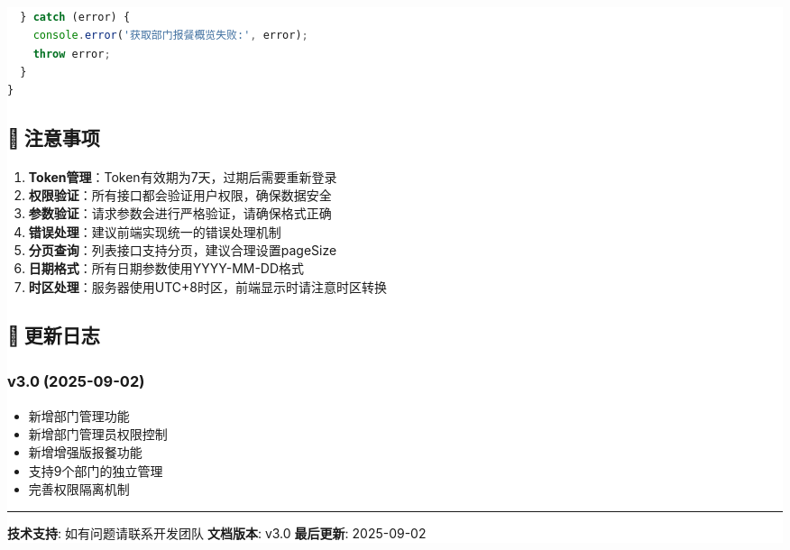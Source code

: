 ```javascript
  } catch (error) {
    console.error('获取部门报餐概览失败:', error);
    throw error;
  }
}
```

## 📝 注意事项

1. **Token管理**：Token有效期为7天，过期后需要重新登录
2. **权限验证**：所有接口都会验证用户权限，确保数据安全
3. **参数验证**：请求参数会进行严格验证，请确保格式正确
4. **错误处理**：建议前端实现统一的错误处理机制
5. **分页查询**：列表接口支持分页，建议合理设置pageSize
6. **日期格式**：所有日期参数使用YYYY-MM-DD格式
7. **时区处理**：服务器使用UTC+8时区，前端显示时请注意时区转换

## 🔄 更新日志

### v3.0 (2025-09-02)
- 新增部门管理功能
- 新增部门管理员权限控制
- 新增增强版报餐功能
- 支持9个部门的独立管理
- 完善权限隔离机制

---

**技术支持**: 如有问题请联系开发团队
**文档版本**: v3.0
**最后更新**: 2025-09-02
